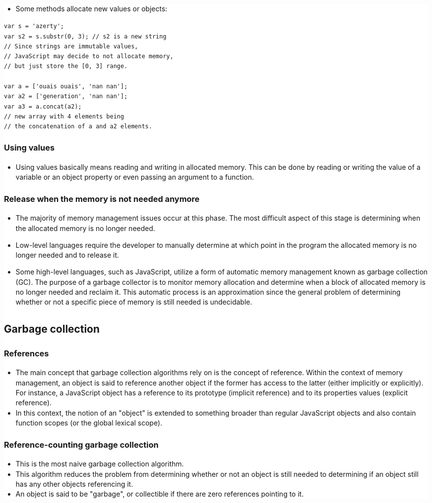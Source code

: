 - Some methods allocate new values or objects:

```
var s = 'azerty';
var s2 = s.substr(0, 3); // s2 is a new string
// Since strings are immutable values,
// JavaScript may decide to not allocate memory,
// but just store the [0, 3] range.

var a = ['ouais ouais', 'nan nan'];
var a2 = ['generation', 'nan nan'];
var a3 = a.concat(a2);
// new array with 4 elements being
// the concatenation of a and a2 elements.
```

### Using values

- Using values basically means reading and writing in allocated memory. This can be done by reading or writing the value of a variable or an object property or even passing an argument to a function.

### Release when the memory is not needed anymore

- The majority of memory management issues occur at this phase. The most difficult aspect of this stage is determining when the allocated memory is no longer needed.

- Low-level languages require the developer to manually determine at which point in the program the allocated memory is no longer needed and to release it.

- Some high-level languages, such as JavaScript, utilize a form of automatic memory management known as garbage collection (GC). The purpose of a garbage collector is to monitor memory allocation and determine when a block of allocated memory is no longer needed and reclaim it. This automatic process is an approximation since the general problem of determining whether or not a specific piece of memory is still needed is undecidable.

## Garbage collection

### References

- The main concept that garbage collection algorithms rely on is the concept of reference. Within the context of memory management, an object is said to reference another object if the former has access to the latter (either implicitly or explicitly). For instance, a JavaScript object has a reference to its prototype (implicit reference) and to its properties values (explicit reference).
- In this context, the notion of an "object" is extended to something broader than regular JavaScript objects and also contain function scopes (or the global lexical scope).

### Reference-counting garbage collection

- This is the most naive garbage collection algorithm.
- This algorithm reduces the problem from determining whether or not an object is still needed to determining if an object still has any other objects referencing it.
- An object is said to be "garbage", or collectible if there are zero references pointing to it.
